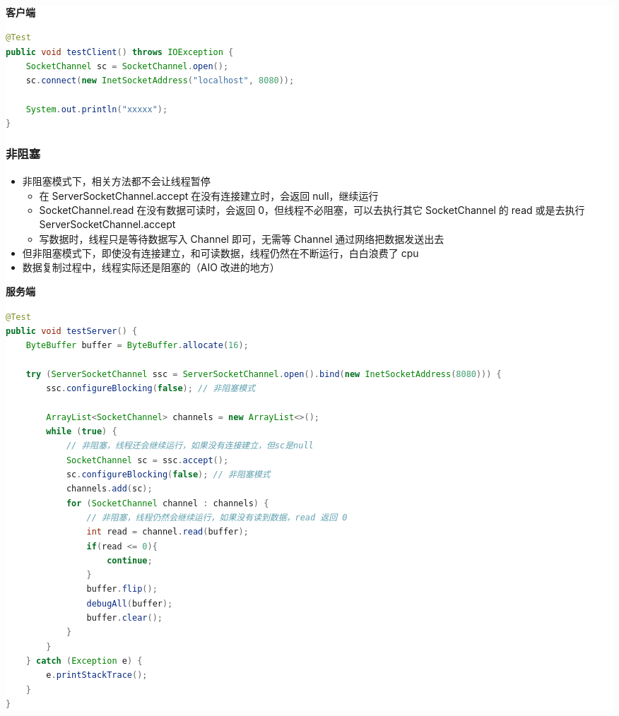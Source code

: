 **客户端**

```java
@Test
public void testClient() throws IOException {
    SocketChannel sc = SocketChannel.open();
    sc.connect(new InetSocketAddress("localhost", 8080));
    
    System.out.println("xxxxx");
}
```

### 非阻塞

* 非阻塞模式下，相关方法都不会让线程暂停
  * 在 ServerSocketChannel.accept 在没有连接建立时，会返回 null，继续运行
  * SocketChannel.read 在没有数据可读时，会返回 0，但线程不必阻塞，可以去执行其它 SocketChannel 的 read 或是去执行 ServerSocketChannel.accept 
  * 写数据时，线程只是等待数据写入 Channel 即可，无需等 Channel 通过网络把数据发送出去
* 但非阻塞模式下，即使没有连接建立，和可读数据，线程仍然在不断运行，白白浪费了 cpu
* 数据复制过程中，线程实际还是阻塞的（AIO 改进的地方）

**服务端**

```java
@Test
public void testServer() {
    ByteBuffer buffer = ByteBuffer.allocate(16);

    try (ServerSocketChannel ssc = ServerSocketChannel.open().bind(new InetSocketAddress(8080))) {
        ssc.configureBlocking(false); // 非阻塞模式

        ArrayList<SocketChannel> channels = new ArrayList<>();
        while (true) {
            // 非阻塞，线程还会继续运行，如果没有连接建立，但sc是null
            SocketChannel sc = ssc.accept();
            sc.configureBlocking(false); // 非阻塞模式
            channels.add(sc);
            for (SocketChannel channel : channels) {
                // 非阻塞，线程仍然会继续运行，如果没有读到数据，read 返回 0
                int read = channel.read(buffer);
                if(read <= 0){
                    continue;
                }
                buffer.flip();
                debugAll(buffer);
                buffer.clear();
            }
        }
    } catch (Exception e) {
        e.printStackTrace();
    }
}
```
